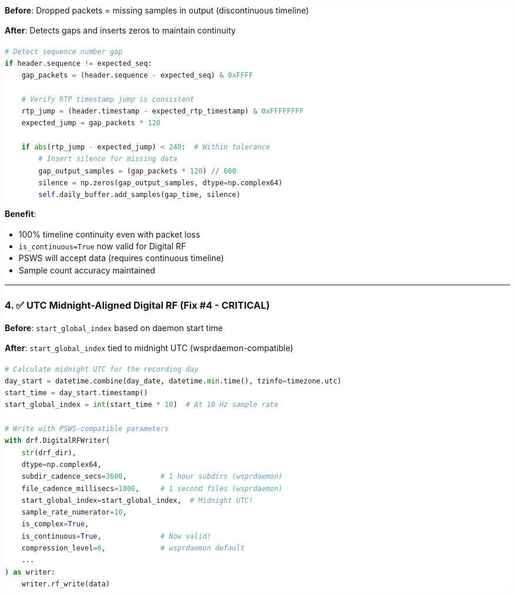**Before**: Dropped packets = missing samples in output (discontinuous timeline)

**After**: Detects gaps and inserts zeros to maintain continuity

```python
# Detect sequence number gap
if header.sequence != expected_seq:
    gap_packets = (header.sequence - expected_seq) & 0xFFFF
    
    # Verify RTP timestamp jump is consistent
    rtp_jump = (header.timestamp - expected_rtp_timestamp) & 0xFFFFFFFF
    expected_jump = gap_packets * 120
    
    if abs(rtp_jump - expected_jump) < 240:  # Within tolerance
        # Insert silence for missing data
        gap_output_samples = (gap_packets * 120) // 600
        silence = np.zeros(gap_output_samples, dtype=np.complex64)
        self.daily_buffer.add_samples(gap_time, silence)
```

**Benefit**:
- 100% timeline continuity even with packet loss
- `is_continuous=True` now valid for Digital RF
- PSWS will accept data (requires continuous timeline)
- Sample count accuracy maintained

---

### 4. ✅ UTC Midnight-Aligned Digital RF (Fix #4 - CRITICAL)

**Before**: `start_global_index` based on daemon start time

**After**: `start_global_index` tied to midnight UTC (wsprdaemon-compatible)

```python
# Calculate midnight UTC for the recording day
day_start = datetime.combine(day_date, datetime.min.time(), tzinfo=timezone.utc)
start_time = day_start.timestamp()
start_global_index = int(start_time * 10)  # At 10 Hz sample rate

# Write with PSWS-compatible parameters
with drf.DigitalRFWriter(
    str(drf_dir),
    dtype=np.complex64,
    subdir_cadence_secs=3600,        # 1 hour subdirs (wsprdaemon)
    file_cadence_millisecs=1000,     # 1 second files (wsprdaemon)
    start_global_index=start_global_index,  # Midnight UTC!
    sample_rate_numerator=10,
    is_complex=True,
    is_continuous=True,              # Now valid!
    compression_level=6,             # wsprdaemon default
    ...
) as writer:
    writer.rf_write(data)
```
